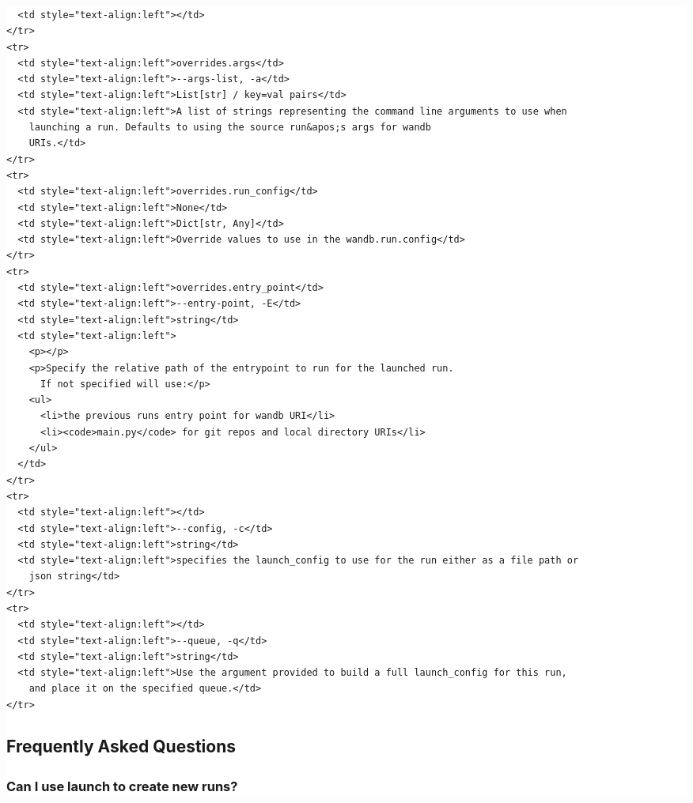       <td style="text-align:left"></td>
    </tr>
    <tr>
      <td style="text-align:left">overrides.args</td>
      <td style="text-align:left">--args-list, -a</td>
      <td style="text-align:left">List[str] / key=val pairs</td>
      <td style="text-align:left">A list of strings representing the command line arguments to use when
        launching a run. Defaults to using the source run&apos;s args for wandb
        URIs.</td>
    </tr>
    <tr>
      <td style="text-align:left">overrides.run_config</td>
      <td style="text-align:left">None</td>
      <td style="text-align:left">Dict[str, Any]</td>
      <td style="text-align:left">Override values to use in the wandb.run.config</td>
    </tr>
    <tr>
      <td style="text-align:left">overrides.entry_point</td>
      <td style="text-align:left">--entry-point, -E</td>
      <td style="text-align:left">string</td>
      <td style="text-align:left">
        <p></p>
        <p>Specify the relative path of the entrypoint to run for the launched run.
          If not specified will use:</p>
        <ul>
          <li>the previous runs entry point for wandb URI</li>
          <li><code>main.py</code> for git repos and local directory URIs</li>
        </ul>
      </td>
    </tr>
    <tr>
      <td style="text-align:left"></td>
      <td style="text-align:left">--config, -c</td>
      <td style="text-align:left">string</td>
      <td style="text-align:left">specifies the launch_config to use for the run either as a file path or
        json string</td>
    </tr>
    <tr>
      <td style="text-align:left"></td>
      <td style="text-align:left">--queue, -q</td>
      <td style="text-align:left">string</td>
      <td style="text-align:left">Use the argument provided to build a full launch_config for this run,
        and place it on the specified queue.</td>
    </tr>
  </tbody>
</table>

## Frequently Asked Questions

### Can I use launch to create new runs?
